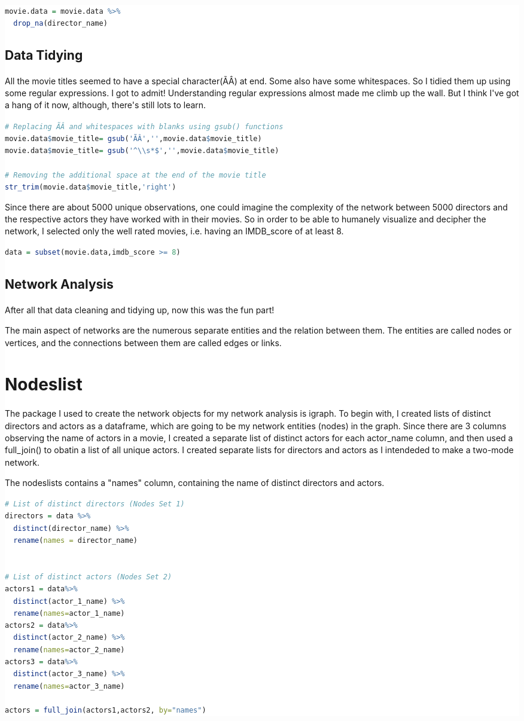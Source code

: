 ``` r
movie.data = movie.data %>% 
  drop_na(director_name) 
```

Data Tidying
------------

All the movie titles seemed to have a special character(ÃÂ) at end. Some also have some whitespaces. So I tidied them up using some regular expressions. I got to admit! Understanding regular expressions almost made me climb up the wall. But I think I've got a hang of it now, although, there's still lots to learn.

``` r
# Replacing ÃÂ and whitespaces with blanks using gsub() functions
movie.data$movie_title= gsub('ÃÂ','',movie.data$movie_title)
movie.data$movie_title= gsub('^\\s*$','',movie.data$movie_title)

# Removing the additional space at the end of the movie title
str_trim(movie.data$movie_title,'right') 
```

Since there are about 5000 unique observations, one could imagine the complexity of the network between 5000 directors and the respective actors they have worked with in their movies. So in order to be able to humanely visualize and decipher the network, I selected only the well rated movies, i.e. having an IMDB\_score of at least 8.

``` r
data = subset(movie.data,imdb_score >= 8)
```

Network Analysis
----------------

After all that data cleaning and tidying up, now this was the fun part!

The main aspect of networks are the numerous separate entities and the relation between them. The entities are called nodes or vertices, and the connections between them are called edges or links.

Nodeslist
=========

The package I used to create the network objects for my network analysis is igraph. To begin with, I created lists of distinct directors and actors as a dataframe, which are going to be my network entities (nodes) in the graph. Since there are 3 columns observing the name of actors in a movie, I created a separate list of distinct actors for each actor\_name column, and then used a full\_join() to obatin a list of all unique actors. I created separate lists for directors and actors as I intendeded to make a two-mode network.

The nodeslists contains a "names" column, containing the name of distinct directors and actors.

``` r
# List of distinct directors (Nodes Set 1)
directors = data %>% 
  distinct(director_name) %>% 
  rename(names = director_name)


# List of distinct actors (Nodes Set 2)
actors1 = data%>%
  distinct(actor_1_name) %>%
  rename(names=actor_1_name)
actors2 = data%>%
  distinct(actor_2_name) %>%
  rename(names=actor_2_name)
actors3 = data%>%
  distinct(actor_3_name) %>%
  rename(names=actor_3_name)

actors = full_join(actors1,actors2, by="names")
```